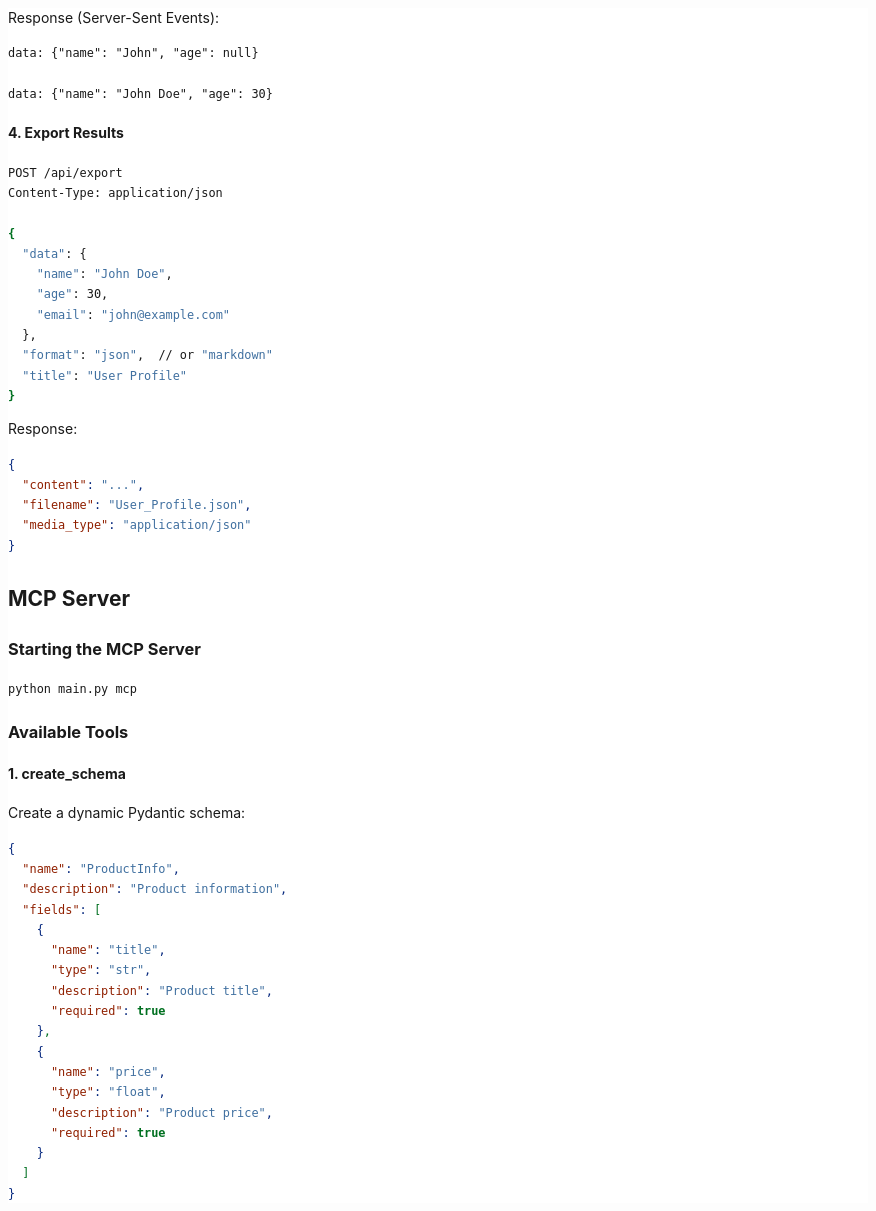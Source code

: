 Response (Server-Sent Events):
```
data: {"name": "John", "age": null}

data: {"name": "John Doe", "age": 30}
```

#### 4. Export Results

```bash
POST /api/export
Content-Type: application/json

{
  "data": {
    "name": "John Doe",
    "age": 30,
    "email": "john@example.com"
  },
  "format": "json",  // or "markdown"
  "title": "User Profile"
}
```

Response:
```json
{
  "content": "...",
  "filename": "User_Profile.json",
  "media_type": "application/json"
}
```

## MCP Server

### Starting the MCP Server

```bash
python main.py mcp
```

### Available Tools

#### 1. create_schema

Create a dynamic Pydantic schema:

```json
{
  "name": "ProductInfo",
  "description": "Product information",
  "fields": [
    {
      "name": "title",
      "type": "str",
      "description": "Product title",
      "required": true
    },
    {
      "name": "price",
      "type": "float",
      "description": "Product price",
      "required": true
    }
  ]
}
```